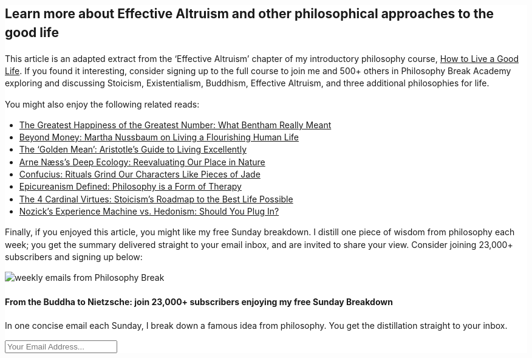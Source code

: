 ## Learn more about Effective Altruism and other philosophical approaches to the good life

<span class="big-letter">T</span>his article is an adapted extract from the ‘Effective Altruism’ chapter of my introductory philosophy course, [How to Live a Good Life](/how-to-live-a-good-life/). If you found it interesting, consider signing up to the full course to join me and 500+ others in Philosophy Break Academy exploring and discussing Stoicism, Existentialism, Buddhism, Effective Altruism, and three additional philosophies for life.

You might also enjoy the following related reads:

- [The Greatest Happiness of the Greatest Number: What Bentham Really Meant](/articles/the-greatest-happiness-of-the-greatest-number-what-bentham-really-meant/)
- [Beyond Money: Martha Nussbaum on Living a Flourishing Human Life](/articles/beyond-money-martha-nussbaum-on-living-a-flourishing-human-life/)
- [The ‘Golden Mean’: Aristotle’s Guide to Living Excellently](/articles/the-golden-mean-aristotle-guide-to-living-excellently/)
- [Arne Næss’s Deep Ecology: Reevaluating Our Place in Nature](/articles/arne-naess-deep-ecology-reevaluating-our-place-in-nature/)
- [Confucius: Rituals Grind Our Characters Like Pieces of Jade](/articles/confucius-rituals-grind-our-characters-like-pieces-of-jade/)
- [Epicureanism Defined: Philosophy is a Form of Therapy](/articles/epicureanism-defined-philosophy-is-a-form-of-therapy/)
- [The 4 Cardinal Virtues: Stoicism’s Roadmap to the Best Life Possible](/articles/four-cardinal-virtues-stoicism-roadmap-to-the-best-life-possible/)
- [Nozick’s Experience Machine vs. Hedonism: Should You Plug In?](/articles/nozick-experience-machine-vs-hedonism-should-you-plug-in/)

Finally, if you enjoyed this article, you might like my free Sunday breakdown. I distill one piece of wisdom from philosophy each week; you get the summary delivered straight to your email inbox, and are invited to share your view. Consider joining 23,000+ subscribers and signing up below:


<div class="course-promo darkradial-background subscribe text-center">
    <img src="/static/6313d50bc32799a6c869239128784c7b/e7f7a/weekly-break.webp" alt="weekly emails from Philosophy Break">
    <h4>From the Buddha to Nietzsche: join 23,000+ subscribers enjoying my free Sunday Breakdown</h4>
    <p class="small-grey-font no-mar-bottom">In one concise email each Sunday, I break down a famous idea from philosophy. You get the distillation straight to your inbox.</p>
    <div class="small-pad-top">
        <form action="https://app.convertkit.com/forms/5812400/subscriptions" method="post" data-sv-form="5812400" data-uid="be0e52d3c0" data-format="inline" data-version="6" data-options="{&quot;settings&quot;:{&quot;after_subscribe&quot;:{&quot;action&quot;:&quot;message&quot;,&quot;success_message&quot;:&quot;Thank you, philosopher! Your welcome email will land in your inbox shortly.&quot;,&quot;redirect_url&quot;:&quot;https://philosophybreak.com/thank-you/&quot;},&quot;analytics&quot;:{&quot;google&quot;:null,&quot;fathom&quot;:null,&quot;facebook&quot;:null,&quot;segment&quot;:null,&quot;pinterest&quot;:null,&quot;sparkloop&quot;:null,&quot;googletagmanager&quot;:null},&quot;modal&quot;:{&quot;trigger&quot;:&quot;timer&quot;,&quot;scroll_percentage&quot;:null,&quot;timer&quot;:5,&quot;devices&quot;:&quot;all&quot;,&quot;show_once_every&quot;:15},&quot;powered_by&quot;:{&quot;show&quot;:false,&quot;url&quot;:&quot;https://convertkit.com/features/forms?utm_campaign=poweredby&amp;utm_content=form&amp;utm_medium=referral&amp;utm_source=dynamic&quot;},&quot;recaptcha&quot;:{&quot;enabled&quot;:false},&quot;return_visitor&quot;:{&quot;action&quot;:&quot;show&quot;,&quot;custom_content&quot;:&quot;&quot;},&quot;slide_in&quot;:{&quot;display_in&quot;:&quot;bottom_right&quot;,&quot;trigger&quot;:&quot;timer&quot;,&quot;scroll_percentage&quot;:null,&quot;timer&quot;:5,&quot;devices&quot;:&quot;all&quot;,&quot;show_once_every&quot;:15},&quot;sticky_bar&quot;:{&quot;display_in&quot;:&quot;top&quot;,&quot;trigger&quot;:&quot;timer&quot;,&quot;scroll_percentage&quot;:null,&quot;timer&quot;:5,&quot;devices&quot;:&quot;all&quot;,&quot;show_once_every&quot;:15}},&quot;version&quot;:&quot;6&quot;}" min-width="400 500 600 700 800">
        <div data-style="clean"><ul data-element="errors" data-group="alert"></ul><div data-element="fields" data-stacked="false">
            <div>
                <input name="email_address" aria-label="Your Email Address..." placeholder="Your Email Address..." required type="email" />
            </div>